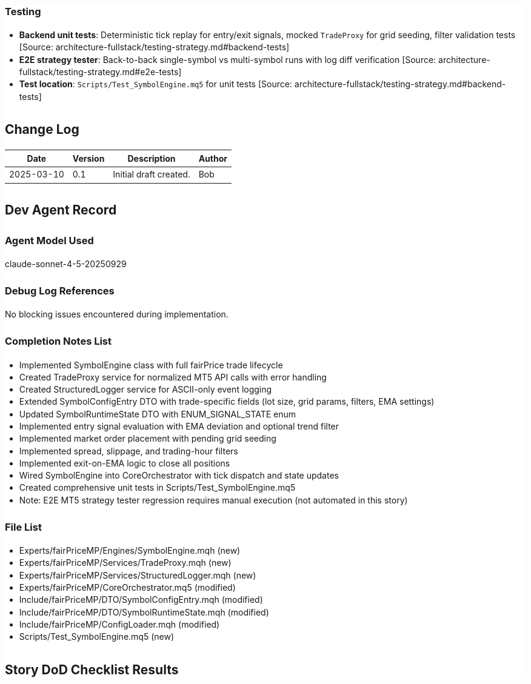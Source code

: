 ### Testing
- **Backend unit tests**: Deterministic tick replay for entry/exit signals, mocked `TradeProxy` for grid seeding, filter validation tests [Source: architecture-fullstack/testing-strategy.md#backend-tests]
- **E2E strategy tester**: Back-to-back single-symbol vs multi-symbol runs with log diff verification [Source: architecture-fullstack/testing-strategy.md#e2e-tests]
- **Test location**: `Scripts/Test_SymbolEngine.mq5` for unit tests [Source: architecture-fullstack/testing-strategy.md#backend-tests]

## Change Log
| Date | Version | Description | Author |
| --- | --- | --- | --- |
| 2025-03-10 | 0.1 | Initial draft created. | Bob |

## Dev Agent Record
### Agent Model Used
claude-sonnet-4-5-20250929

### Debug Log References
No blocking issues encountered during implementation.

### Completion Notes List
- Implemented SymbolEngine class with full fairPrice trade lifecycle
- Created TradeProxy service for normalized MT5 API calls with error handling
- Created StructuredLogger service for ASCII-only event logging
- Extended SymbolConfigEntry DTO with trade-specific fields (lot size, grid params, filters, EMA settings)
- Updated SymbolRuntimeState DTO with ENUM_SIGNAL_STATE enum
- Implemented entry signal evaluation with EMA deviation and optional trend filter
- Implemented market order placement with pending grid seeding
- Implemented spread, slippage, and trading-hour filters
- Implemented exit-on-EMA logic to close all positions
- Wired SymbolEngine into CoreOrchestrator with tick dispatch and state updates
- Created comprehensive unit tests in Scripts/Test_SymbolEngine.mq5
- Note: E2E MT5 strategy tester regression requires manual execution (not automated in this story)

### File List
- Experts/fairPriceMP/Engines/SymbolEngine.mqh (new)
- Experts/fairPriceMP/Services/TradeProxy.mqh (new)
- Experts/fairPriceMP/Services/StructuredLogger.mqh (new)
- Experts/fairPriceMP/CoreOrchestrator.mq5 (modified)
- Include/fairPriceMP/DTO/SymbolConfigEntry.mqh (modified)
- Include/fairPriceMP/DTO/SymbolRuntimeState.mqh (modified)
- Include/fairPriceMP/ConfigLoader.mqh (modified)
- Scripts/Test_SymbolEngine.mq5 (new)

## Story DoD Checklist Results
